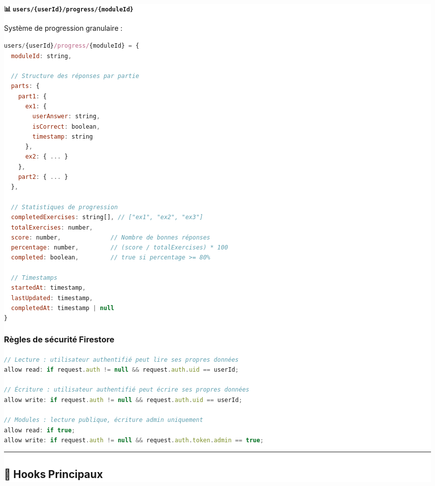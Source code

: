 #### 📊 `users/{userId}/progress/{moduleId}`

Système de progression granulaire :

```javascript
users/{userId}/progress/{moduleId} = {
  moduleId: string,

  // Structure des réponses par partie
  parts: {
    part1: {
      ex1: {
        userAnswer: string,
        isCorrect: boolean,
        timestamp: string
      },
      ex2: { ... }
    },
    part2: { ... }
  },

  // Statistiques de progression
  completedExercises: string[], // ["ex1", "ex2", "ex3"]
  totalExercises: number,
  score: number,              // Nombre de bonnes réponses
  percentage: number,         // (score / totalExercises) * 100
  completed: boolean,         // true si percentage >= 80%

  // Timestamps
  startedAt: timestamp,
  lastUpdated: timestamp,
  completedAt: timestamp | null
}
```

### Règles de sécurité Firestore

```javascript
// Lecture : utilisateur authentifié peut lire ses propres données
allow read: if request.auth != null && request.auth.uid == userId;

// Écriture : utilisateur authentifié peut écrire ses propres données
allow write: if request.auth != null && request.auth.uid == userId;

// Modules : lecture publique, écriture admin uniquement
allow read: if true;
allow write: if request.auth != null && request.auth.token.admin == true;
```

---

## 🔧 Hooks Principaux
